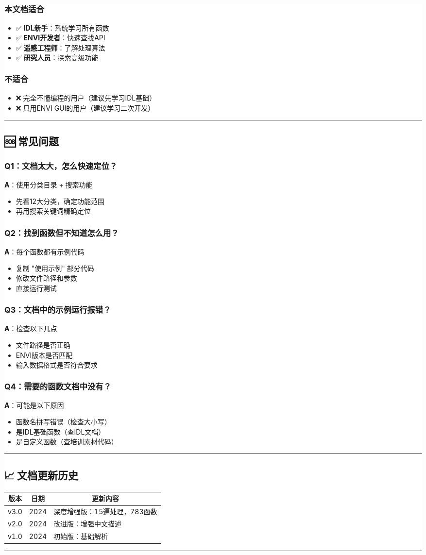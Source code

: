 ### 本文档适合

- ✅ **IDL新手**：系统学习所有函数
- ✅ **ENVI开发者**：快速查找API
- ✅ **遥感工程师**：了解处理算法
- ✅ **研究人员**：探索高级功能

### 不适合

- ❌ 完全不懂编程的用户（建议先学习IDL基础）
- ❌ 只用ENVI GUI的用户（建议学习二次开发）

---

## 🆘 常见问题

### Q1：文档太大，怎么快速定位？

**A**：使用分类目录 + 搜索功能
- 先看12大分类，确定功能范围
- 再用搜索关键词精确定位

### Q2：找到函数但不知道怎么用？

**A**：每个函数都有示例代码
- 复制 "使用示例" 部分代码
- 修改文件路径和参数
- 直接运行测试

### Q3：文档中的示例运行报错？

**A**：检查以下几点
- 文件路径是否正确
- ENVI版本是否匹配
- 输入数据格式是否符合要求

### Q4：需要的函数文档中没有？

**A**：可能是以下原因
- 函数名拼写错误（检查大小写）
- 是IDL基础函数（查IDL文档）
- 是自定义函数（查培训素材代码）

---

## 📈 文档更新历史

| 版本 | 日期 | 更新内容 |
|------|------|---------|
| v3.0 | 2024 | 深度增强版：15遍处理，783函数 |
| v2.0 | 2024 | 改进版：增强中文描述 |
| v1.0 | 2024 | 初始版：基础解析 |

---